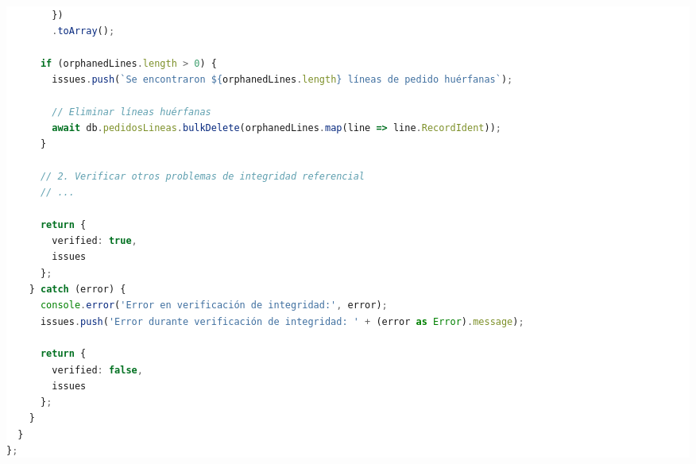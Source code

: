 ```typescript
        })
        .toArray();
      
      if (orphanedLines.length > 0) {
        issues.push(`Se encontraron ${orphanedLines.length} líneas de pedido huérfanas`);
        
        // Eliminar líneas huérfanas
        await db.pedidosLineas.bulkDelete(orphanedLines.map(line => line.RecordIdent));
      }
      
      // 2. Verificar otros problemas de integridad referencial
      // ...
      
      return {
        verified: true,
        issues
      };
    } catch (error) {
      console.error('Error en verificación de integridad:', error);
      issues.push('Error durante verificación de integridad: ' + (error as Error).message);
      
      return {
        verified: false,
        issues
      };
    }
  }
};
```